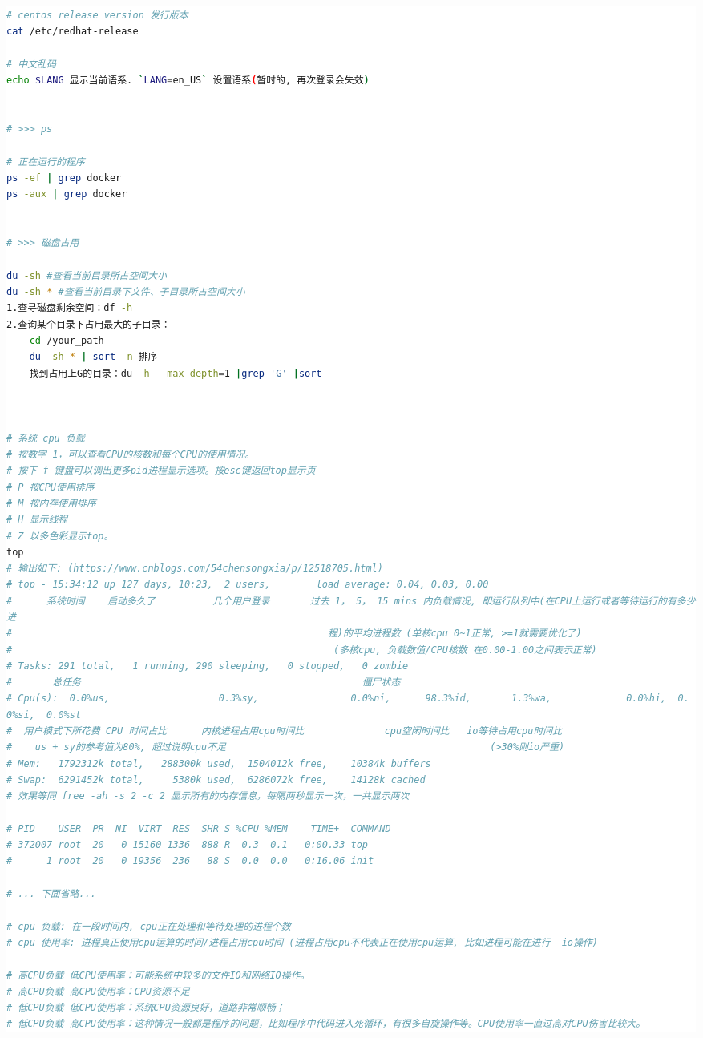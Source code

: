 ```sh
# centos release version 发行版本
cat /etc/redhat-release

# 中文乱码
echo $LANG 显示当前语系. `LANG=en_US` 设置语系(暂时的, 再次登录会失效)


# >>> ps 

# 正在运行的程序
ps -ef | grep docker
ps -aux | grep docker


# >>> 磁盘占用

du -sh #查看当前目录所占空间大小
du -sh * #查看当前目录下文件、子目录所占空间大小
1.查寻磁盘剩余空间：df -h
2.查询某个目录下占用最大的子目录：
    cd /your_path
    du -sh * | sort -n 排序
    找到占用上G的目录：du -h --max-depth=1 |grep 'G' |sort



# 系统 cpu 负载
# 按数字 1，可以查看CPU的核数和每个CPU的使用情况。
# 按下 f 键盘可以调出更多pid进程显示选项。按esc键返回top显示页
# P 按CPU使用排序
# M 按内存使用排序
# H 显示线程
# Z 以多色彩显示top。
top
# 输出如下: (https://www.cnblogs.com/54chensongxia/p/12518705.html)
# top - 15:34:12 up 127 days, 10:23,  2 users,        load average: 0.04, 0.03, 0.00
#      系统时间    启动多久了          几个用户登录       过去 1， 5， 15 mins 内负载情况, 即运行队列中(在CPU上运行或者等待运行的有多少进
#                                                       程)的平均进程数 (单核cpu 0~1正常, >=1就需要优化了)
#                                                        (多核cpu, 负载数值/CPU核数 在0.00-1.00之间表示正常)
# Tasks: 291 total,   1 running, 290 sleeping,   0 stopped,   0 zombie
#       总任务                                                 僵尸状态
# Cpu(s):  0.0%us,                   0.3%sy,                0.0%ni,      98.3%id,       1.3%wa,             0.0%hi,  0.0%si,  0.0%st
#  用户模式下所花费 CPU 时间占比      内核进程占用cpu时间比              cpu空闲时间比   io等待占用cpu时间比
#    us + sy的参考值为80%, 超过说明cpu不足                                              (>30%则io严重)
# Mem:   1792312k total,   288300k used,  1504012k free,    10384k buffers
# Swap:  6291452k total,     5380k used,  6286072k free,    14128k cached
# 效果等同 free -ah -s 2 -c 2 显示所有的内存信息，每隔两秒显示一次，一共显示两次

# PID    USER  PR  NI  VIRT  RES  SHR S %CPU %MEM    TIME+  COMMAND           
# 372007 root  20   0 15160 1336  888 R  0.3  0.1   0:00.33 top                                   
#      1 root  20   0 19356  236   88 S  0.0  0.0   0:16.06 init 

# ... 下面省略...

# cpu 负载: 在一段时间内, cpu正在处理和等待处理的进程个数
# cpu 使用率: 进程真正使用cpu运算的时间/进程占用cpu时间 (进程占用cpu不代表正在使用cpu运算, 比如进程可能在进行  io操作)

# 高CPU负载 低CPU使用率：可能系统中较多的文件IO和网络IO操作。
# 高CPU负载 高CPU使用率：CPU资源不足
# 低CPU负载 低CPU使用率：系统CPU资源良好，道路非常顺畅；
# 低CPU负载 高CPU使用率：这种情况一般都是程序的问题，比如程序中代码进入死循环，有很多自旋操作等。CPU使用率一直过高对CPU伤害比较大。

```